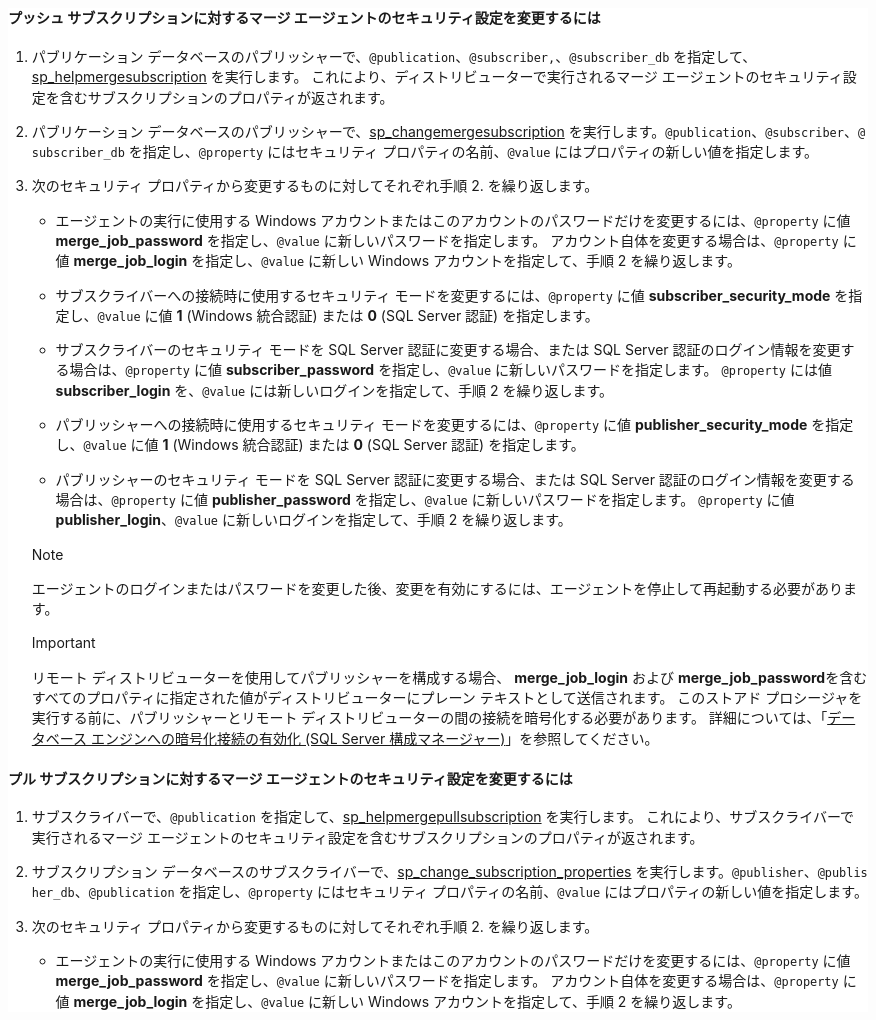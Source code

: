 #### <a name="to-change-security-settings-for-the-merge-agent-for-a-push-subscription"></a>プッシュ サブスクリプションに対するマージ エージェントのセキュリティ設定を変更するには  
  
1.  パブリケーション データベースのパブリッシャーで、`@publication`、`@subscriber,`、`@subscriber_db` を指定して、[sp_helpmergesubscription](../../../relational-databases/system-stored-procedures/sp-helpmergesubscription-transact-sql.md) を実行します。 これにより、ディストリビューターで実行されるマージ エージェントのセキュリティ設定を含むサブスクリプションのプロパティが返されます。  
  
2.  パブリケーション データベースのパブリッシャーで、[sp_changemergesubscription](../../../relational-databases/system-stored-procedures/sp-changemergesubscription-transact-sql.md) を実行します。`@publication`、`@subscriber`、`@subscriber_db` を指定し、`@property` にはセキュリティ プロパティの名前、`@value` にはプロパティの新しい値を指定します。  
  
3.  次のセキュリティ プロパティから変更するものに対してそれぞれ手順 2. を繰り返します。  
  
    -   エージェントの実行に使用する Windows アカウントまたはこのアカウントのパスワードだけを変更するには、`@property` に値 **merge_job_password** を指定し、`@value` に新しいパスワードを指定します。 アカウント自体を変更する場合は、`@property` に値 **merge_job_login** を指定し、`@value` に新しい Windows アカウントを指定して、手順 2 を繰り返します。  
  
    -   サブスクライバーへの接続時に使用するセキュリティ モードを変更するには、`@property` に値 **subscriber_security_mode** を指定し、`@value` に値 **1** (Windows 統合認証) または **0** (SQL Server 認証) を指定します。  
  
    -   サブスクライバーのセキュリティ モードを SQL Server 認証に変更する場合、または SQL Server 認証のログイン情報を変更する場合は、`@property` に値 **subscriber_password** を指定し、`@value` に新しいパスワードを指定します。 `@property` には値 **subscriber_login** を、`@value` には新しいログインを指定して、手順 2 を繰り返します。  
  
    -   パブリッシャーへの接続時に使用するセキュリティ モードを変更するには、`@property` に値 **publisher_security_mode** を指定し、`@value` に値 **1** (Windows 統合認証) または **0** (SQL Server 認証) を指定します。  
  
    -   パブリッシャーのセキュリティ モードを SQL Server 認証に変更する場合、または SQL Server 認証のログイン情報を変更する場合は、`@property` に値 **publisher_password** を指定し、`@value` に新しいパスワードを指定します。 `@property` に値 **publisher_login**、`@value` に新しいログインを指定して、手順 2 を繰り返します。  
  
    > [!NOTE]  
    >  エージェントのログインまたはパスワードを変更した後、変更を有効にするには、エージェントを停止して再起動する必要があります。  
  
    > [!IMPORTANT]  
    >  リモート ディストリビューターを使用してパブリッシャーを構成する場合、 **merge_job_login** および **merge_job_password**を含むすべてのプロパティに指定された値がディストリビューターにプレーン テキストとして送信されます。 このストアド プロシージャを実行する前に、パブリッシャーとリモート ディストリビューターの間の接続を暗号化する必要があります。 詳細については、「[データベース エンジンへの暗号化接続の有効化 &#40;SQL Server 構成マネージャー&#41;](../../../database-engine/configure-windows/enable-encrypted-connections-to-the-database-engine.md)」を参照してください。  
  
#### <a name="to-change-security-settings-for-the-merge-agent-for-a-pull-subscription"></a>プル サブスクリプションに対するマージ エージェントのセキュリティ設定を変更するには  
  
1.  サブスクライバーで、``@publication`` を指定して、[sp_helpmergepullsubscription](../../../relational-databases/system-stored-procedures/sp-helpmergepullsubscription-transact-sql.md) を実行します。 これにより、サブスクライバーで実行されるマージ エージェントのセキュリティ設定を含むサブスクリプションのプロパティが返されます。  
  
2.  サブスクリプション データベースのサブスクライバーで、[sp_change_subscription_properties](../../../relational-databases/system-stored-procedures/sp-change-subscription-properties-transact-sql.md) を実行します。`@publisher`、`@publisher_db`、`@publication` を指定し、`@property` にはセキュリティ プロパティの名前、`@value` にはプロパティの新しい値を指定します。  
  
3.  次のセキュリティ プロパティから変更するものに対してそれぞれ手順 2. を繰り返します。  
  
    -   エージェントの実行に使用する Windows アカウントまたはこのアカウントのパスワードだけを変更するには、`@property` に値 **merge_job_password** を指定し、`@value` に新しいパスワードを指定します。 アカウント自体を変更する場合は、`@property` に値 **merge_job_login** を指定し、`@value` に新しい Windows アカウントを指定して、手順 2 を繰り返します。  
  